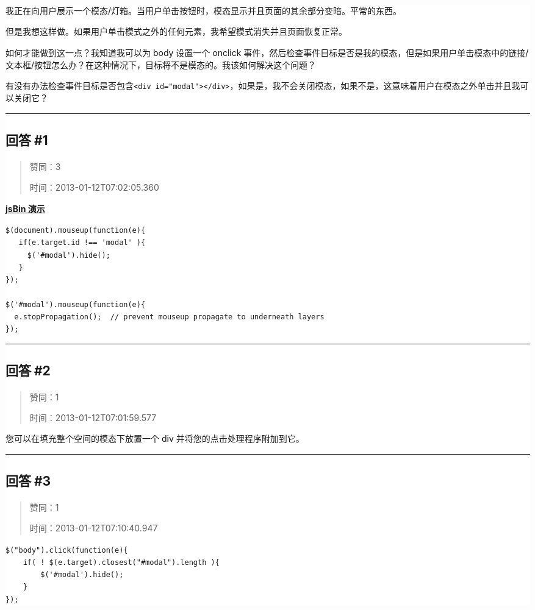 我正在向用户展示一个模态/灯箱。当用户单击按钮时，模态显示并且页面的其余部分变暗。平常的东西。

但是我想这样做。如果用户单击模式之外的任何元素，我希望模式消失并且页面恢复正常。

如何才能做到这一点？我知道我可以为 body 设置一个 onclick 事件，然后检查事件目标是否是我的模态，但是如果用户单击模态中的链接/文本框/按钮怎么办？在这种情况下，目标将不是模态的。我该如何解决这个问题？

有没有办法检查事件目标是否包含`<div id="modal"></div>`，如果是，我不会关闭模态，如果不是，这意味着用户在模态之外单击并且我可以关闭它？

* * *

## 回答 #1

> 赞同：3
> 
> 时间：2013-01-12T07:02:05.360

**[jsBin 演示](http://jsbin.com/amudim/2/edit)**

```
$(document).mouseup(function(e){
   if(e.target.id !== 'modal' ){
     $('#modal').hide();
   }
});

$('#modal').mouseup(function(e){
  e.stopPropagation();  // prevent mouseup propagate to underneath layers
}); 
```

* * *

## 回答 #2

> 赞同：1
> 
> 时间：2013-01-12T07:01:59.577

您可以在填充整个空间的模态下放置一个 div 并将您的点击处理程序附加到它。

* * *

## 回答 #3

> 赞同：1
> 
> 时间：2013-01-12T07:10:40.947

```
$("body").click(function(e){
    if( ! $(e.target).closest("#modal").length ){
        $('#modal').hide();
    }
}); 
```
